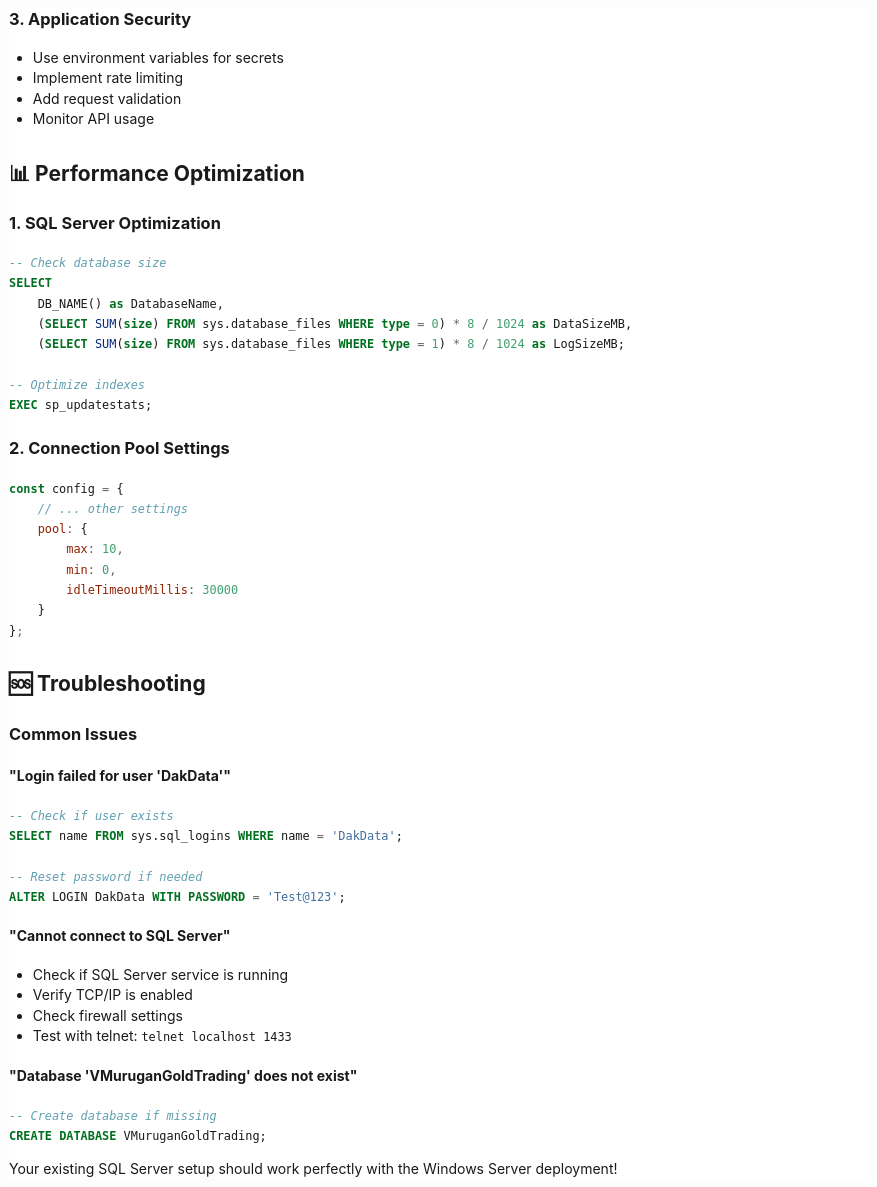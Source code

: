 ### **3. Application Security**
- Use environment variables for secrets
- Implement rate limiting
- Add request validation
- Monitor API usage

## 📊 **Performance Optimization**

### **1. SQL Server Optimization**
```sql
-- Check database size
SELECT 
    DB_NAME() as DatabaseName,
    (SELECT SUM(size) FROM sys.database_files WHERE type = 0) * 8 / 1024 as DataSizeMB,
    (SELECT SUM(size) FROM sys.database_files WHERE type = 1) * 8 / 1024 as LogSizeMB;

-- Optimize indexes
EXEC sp_updatestats;
```

### **2. Connection Pool Settings**
```javascript
const config = {
    // ... other settings
    pool: {
        max: 10,
        min: 0,
        idleTimeoutMillis: 30000
    }
};
```

## 🆘 **Troubleshooting**

### **Common Issues**

#### **"Login failed for user 'DakData'"**
```sql
-- Check if user exists
SELECT name FROM sys.sql_logins WHERE name = 'DakData';

-- Reset password if needed
ALTER LOGIN DakData WITH PASSWORD = 'Test@123';
```

#### **"Cannot connect to SQL Server"**
- Check if SQL Server service is running
- Verify TCP/IP is enabled
- Check firewall settings
- Test with telnet: `telnet localhost 1433`

#### **"Database 'VMuruganGoldTrading' does not exist"**
```sql
-- Create database if missing
CREATE DATABASE VMuruganGoldTrading;
```

Your existing SQL Server setup should work perfectly with the Windows Server deployment!
